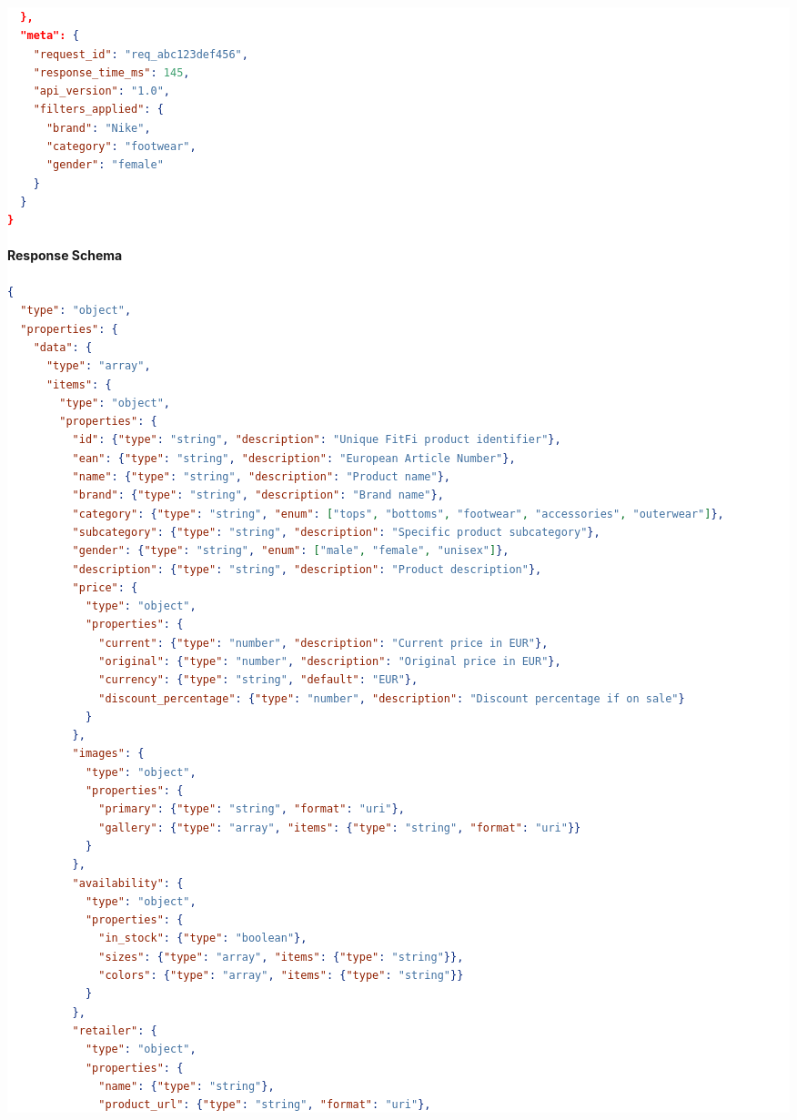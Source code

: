 ```json
  },
  "meta": {
    "request_id": "req_abc123def456",
    "response_time_ms": 145,
    "api_version": "1.0",
    "filters_applied": {
      "brand": "Nike",
      "category": "footwear",
      "gender": "female"
    }
  }
}
```

#### Response Schema

```json
{
  "type": "object",
  "properties": {
    "data": {
      "type": "array",
      "items": {
        "type": "object",
        "properties": {
          "id": {"type": "string", "description": "Unique FitFi product identifier"},
          "ean": {"type": "string", "description": "European Article Number"},
          "name": {"type": "string", "description": "Product name"},
          "brand": {"type": "string", "description": "Brand name"},
          "category": {"type": "string", "enum": ["tops", "bottoms", "footwear", "accessories", "outerwear"]},
          "subcategory": {"type": "string", "description": "Specific product subcategory"},
          "gender": {"type": "string", "enum": ["male", "female", "unisex"]},
          "description": {"type": "string", "description": "Product description"},
          "price": {
            "type": "object",
            "properties": {
              "current": {"type": "number", "description": "Current price in EUR"},
              "original": {"type": "number", "description": "Original price in EUR"},
              "currency": {"type": "string", "default": "EUR"},
              "discount_percentage": {"type": "number", "description": "Discount percentage if on sale"}
            }
          },
          "images": {
            "type": "object",
            "properties": {
              "primary": {"type": "string", "format": "uri"},
              "gallery": {"type": "array", "items": {"type": "string", "format": "uri"}}
            }
          },
          "availability": {
            "type": "object",
            "properties": {
              "in_stock": {"type": "boolean"},
              "sizes": {"type": "array", "items": {"type": "string"}},
              "colors": {"type": "array", "items": {"type": "string"}}
            }
          },
          "retailer": {
            "type": "object",
            "properties": {
              "name": {"type": "string"},
              "product_url": {"type": "string", "format": "uri"},
```